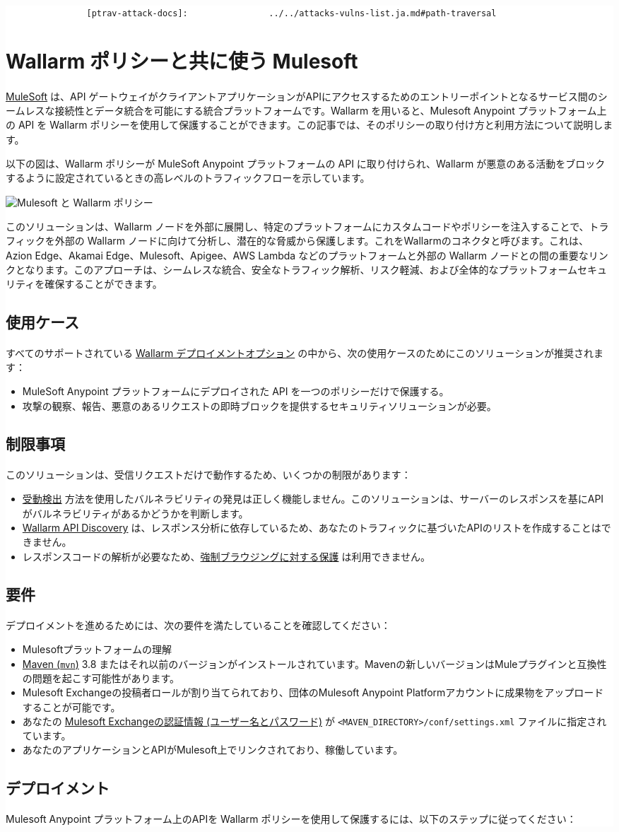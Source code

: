 					[ptrav-attack-docs]:                ../../attacks-vulns-list.ja.md#path-traversal
[attacks-in-ui-image]:              ../../images/admin-guides/test-attacks-quickstart-sqli-xss.png

# Wallarm ポリシーと共に使う Mulesoft 

[MuleSoft](https://www.mulesoft.com/) は、API ゲートウェイがクライアントアプリケーションがAPIにアクセスするためのエントリーポイントとなるサービス間のシームレスな接続性とデータ統合を可能にする統合プラットフォームです。Wallarm を用いると、Mulesoft Anypoint プラットフォーム上の API を Wallarm ポリシーを使用して保護することができます。この記事では、そのポリシーの取り付け方と利用方法について説明します。

以下の図は、Wallarm ポリシーが MuleSoft Anypoint プラットフォームの API に取り付けられ、Wallarm が悪意のある活動をブロックするように設定されているときの高レベルのトラフィックフローを示しています。

![Mulesoft と Wallarm ポリシー](../../images/waf-installation/gateways/mulesoft/traffic-flow.png)

このソリューションは、Wallarm ノードを外部に展開し、特定のプラットフォームにカスタムコードやポリシーを注入することで、トラフィックを外部の Wallarm ノードに向けて分析し、潜在的な脅威から保護します。これをWallarmのコネクタと呼びます。これは、Azion Edge、Akamai Edge、Mulesoft、Apigee、AWS Lambda などのプラットフォームと外部の Wallarm ノードとの間の重要なリンクとなります。このアプローチは、シームレスな統合、安全なトラフィック解析、リスク軽減、および全体的なプラットフォームセキュリティを確保することができます。

## 使用ケース

すべてのサポートされている [Wallarm デプロイメントオプション](../supported-deployment-options.ja.md) の中から、次の使用ケースのためにこのソリューションが推奨されます：

* MuleSoft Anypoint プラットフォームにデプロイされた API を一つのポリシーだけで保護する。
* 攻撃の観察、報告、悪意のあるリクエストの即時ブロックを提供するセキュリティソリューションが必要。

## 制限事項

このソリューションは、受信リクエストだけで動作するため、いくつかの制限があります：

* [受動検出](../../about-wallarm/detecting-vulnerabilities.ja.md#passive-detection) 方法を使用したバルネラビリティの発見は正しく機能しません。このソリューションは、サーバーのレスポンスを基にAPIがバルネラビリティがあるかどうかを判断します。
* [Wallarm API Discovery](../../about-wallarm/api-discovery.ja.md) は、レスポンス分析に依存しているため、あなたのトラフィックに基づいたAPIのリストを作成することはできません。
* レスポンスコードの解析が必要なため、[強制ブラウジングに対する保護](../../admin-en/configuration-guides/protecting-against-bruteforce.ja.md) は利用できません。

## 要件

デプロイメントを進めるためには、次の要件を満たしていることを確認してください：

* Mulesoftプラットフォームの理解
* [Maven (`mvn`)](https://maven.apache.org/install.html) 3.8 またはそれ以前のバージョンがインストールされています。Mavenの新しいバージョンはMuleプラグインと互換性の問題を起こす可能性があります。
* Mulesoft Exchangeの投稿者ロールが割り当てられており、団体のMulesoft Anypoint Platformアカウントに成果物をアップロードすることが可能です。
* あなたの [Mulesoft Exchangeの認証情報 (ユーザー名とパスワード)](https://docs.mulesoft.com/mule-gateway/policies-custom-upload-to-exchange#deploying-a-policy-created-using-the-maven-archetype) が `<MAVEN_DIRECTORY>/conf/settings.xml` ファイルに指定されています。
* あなたのアプリケーションとAPIがMulesoft上でリンクされており、稼働しています。

## デプロイメント

Mulesoft Anypoint プラットフォーム上のAPIを Wallarm ポリシーを使用して保護するには、以下のステップに従ってください：
